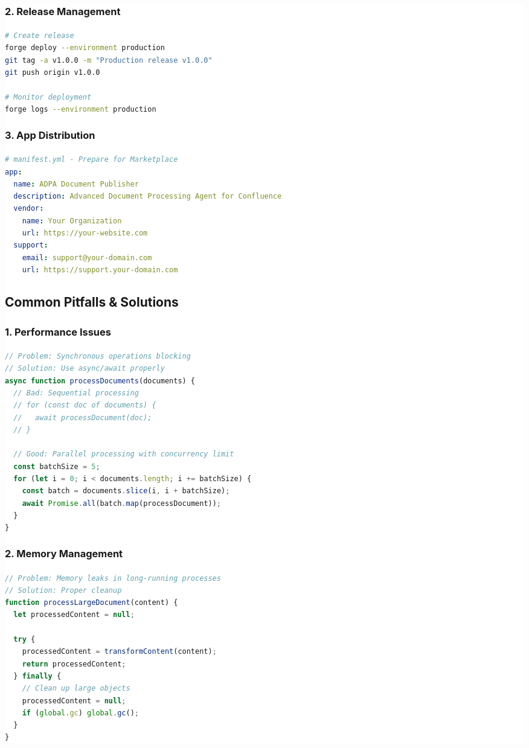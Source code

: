 
### 2. Release Management
```bash
# Create release
forge deploy --environment production
git tag -a v1.0.0 -m "Production release v1.0.0"
git push origin v1.0.0

# Monitor deployment
forge logs --environment production
```

### 3. App Distribution
```yaml
# manifest.yml - Prepare for Marketplace
app:
  name: ADPA Document Publisher
  description: Advanced Document Processing Agent for Confluence
  vendor:
    name: Your Organization
    url: https://your-website.com
  support:
    email: support@your-domain.com
    url: https://support.your-domain.com
```

## Common Pitfalls & Solutions

### 1. Performance Issues
```javascript
// Problem: Synchronous operations blocking
// Solution: Use async/await properly
async function processDocuments(documents) {
  // Bad: Sequential processing
  // for (const doc of documents) {
  //   await processDocument(doc);
  // }
  
  // Good: Parallel processing with concurrency limit
  const batchSize = 5;
  for (let i = 0; i < documents.length; i += batchSize) {
    const batch = documents.slice(i, i + batchSize);
    await Promise.all(batch.map(processDocument));
  }
}
```

### 2. Memory Management
```javascript
// Problem: Memory leaks in long-running processes
// Solution: Proper cleanup
function processLargeDocument(content) {
  let processedContent = null;
  
  try {
    processedContent = transformContent(content);
    return processedContent;
  } finally {
    // Clean up large objects
    processedContent = null;
    if (global.gc) global.gc();
  }
}
```